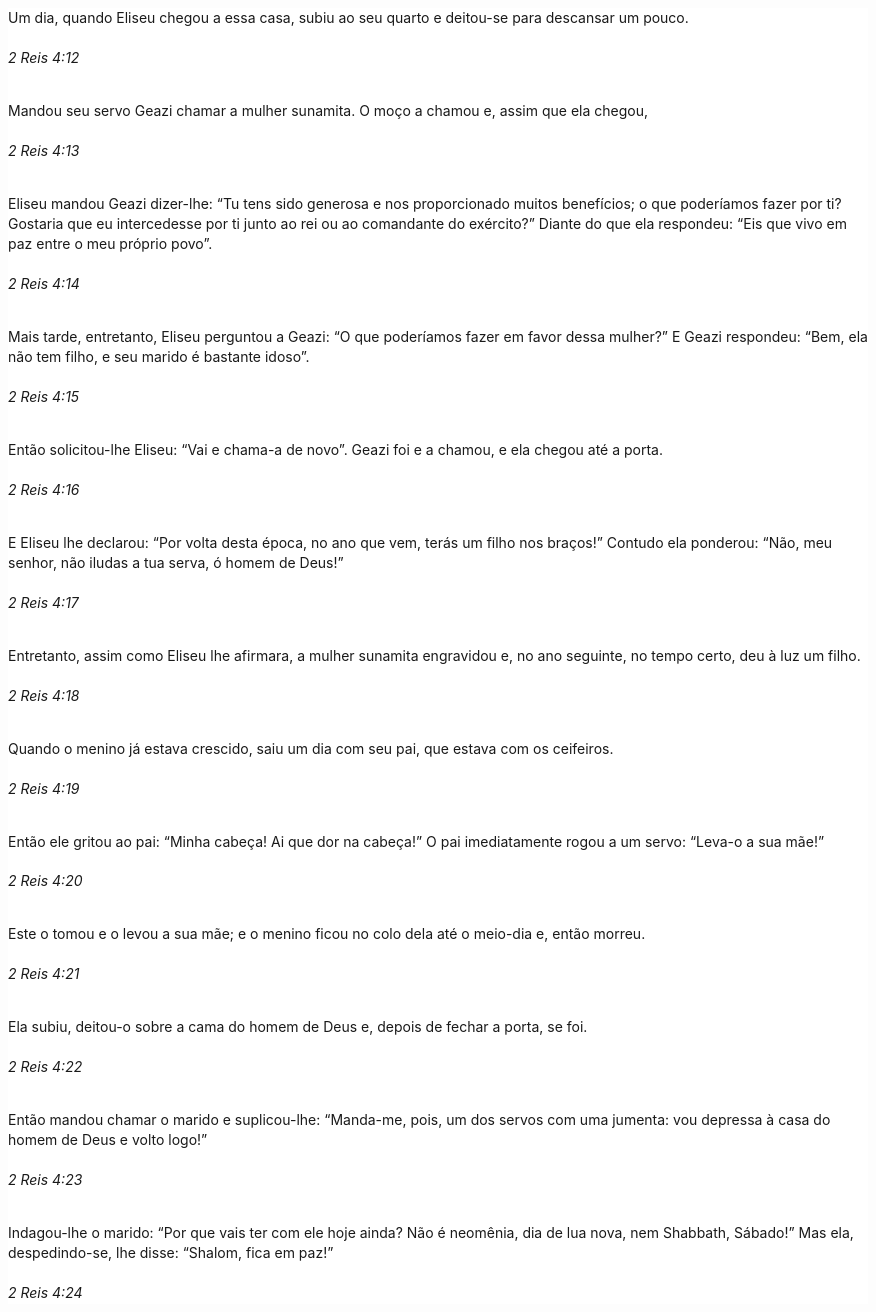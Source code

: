 Um dia, quando Eliseu chegou a essa casa, subiu ao seu quarto e deitou-se para descansar um pouco.

###### 2 Reis 4:12

Mandou seu servo Geazi chamar a mulher sunamita. O moço a chamou e, assim que ela chegou,

###### 2 Reis 4:13

Eliseu mandou Geazi dizer-lhe: “Tu tens sido generosa e nos proporcionado muitos benefícios; o que poderíamos fazer por ti? Gostaria que eu intercedesse por ti junto ao rei ou ao comandante do exército?” Diante do que ela respondeu: “Eis que vivo em paz entre o meu próprio povo”.

###### 2 Reis 4:14

Mais tarde, entretanto, Eliseu perguntou a Geazi: “O que poderíamos fazer em favor dessa mulher?” E Geazi respondeu: “Bem, ela não tem filho, e seu marido é bastante idoso”.

###### 2 Reis 4:15

Então solicitou-lhe Eliseu: “Vai e chama-a de novo”. Geazi foi e a chamou, e ela chegou até a porta.

###### 2 Reis 4:16

E Eliseu lhe declarou: “Por volta desta época, no ano que vem, terás um filho nos braços!” Contudo ela ponderou: “Não, meu senhor, não iludas a tua serva, ó homem de Deus!”

###### 2 Reis 4:17

Entretanto, assim como Eliseu lhe afirmara, a mulher sunamita engravidou e, no ano seguinte, no tempo certo, deu à luz um filho.

###### 2 Reis 4:18

Quando o menino já estava crescido, saiu um dia com seu pai, que estava com os ceifeiros.

###### 2 Reis 4:19

Então ele gritou ao pai: “Minha cabeça! Ai que dor na cabeça!” O pai imediatamente rogou a um servo: “Leva-o a sua mãe!”

###### 2 Reis 4:20

Este o tomou e o levou a sua mãe; e o menino ficou no colo dela até o meio-dia e, então morreu.

###### 2 Reis 4:21

Ela subiu, deitou-o sobre a cama do homem de Deus e, depois de fechar a porta, se foi.

###### 2 Reis 4:22

Então mandou chamar o marido e suplicou-lhe: “Manda-me, pois, um dos servos com uma jumenta: vou depressa à casa do homem de Deus e volto logo!”

###### 2 Reis 4:23

Indagou-lhe o marido: “Por que vais ter com ele hoje ainda? Não é neomênia, dia de lua nova, nem Shabbath, Sábado!” Mas ela, despedindo-se, lhe disse: “Shalom, fica em paz!”

###### 2 Reis 4:24
